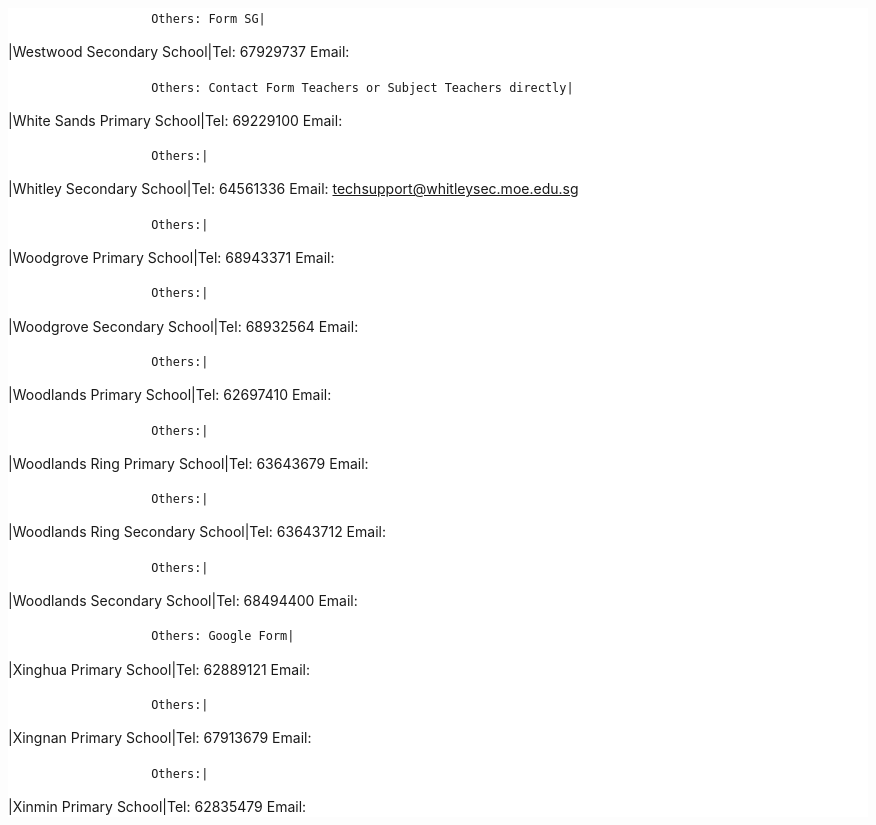                         Others: Form SG|
|Westwood Secondary School|Tel: 67929737
                      Email: 
                      
                        Others: Contact Form Teachers or Subject Teachers directly|
|White Sands Primary School|Tel: 69229100
                      Email: 
                      
                        Others:|
|Whitley Secondary School|Tel: 64561336
                      Email: techsupport@whitleysec.moe.edu.sg
                      
                        Others:|
|Woodgrove Primary School|Tel: 68943371
                      Email: 
                      
                        Others:|
|Woodgrove Secondary School|Tel: 68932564
                      Email: 
                      
                        Others:|
|Woodlands Primary School|Tel: 62697410
                      Email: 
                      
                        Others:|
|Woodlands Ring Primary School|Tel: 63643679
                      Email: 
                      
                        Others:|
|Woodlands Ring Secondary School|Tel: 63643712
                      Email: 
                      
                        Others:|
|Woodlands Secondary School|Tel: 68494400
                      Email: 
                      
                        Others: Google Form|
|Xinghua Primary School|Tel: 62889121
                      Email: 
                      
                        Others:|
|Xingnan Primary School|Tel: 67913679
                      Email: 
                      
                        Others:|
|Xinmin Primary School|Tel: 62835479
                      Email: 
                      